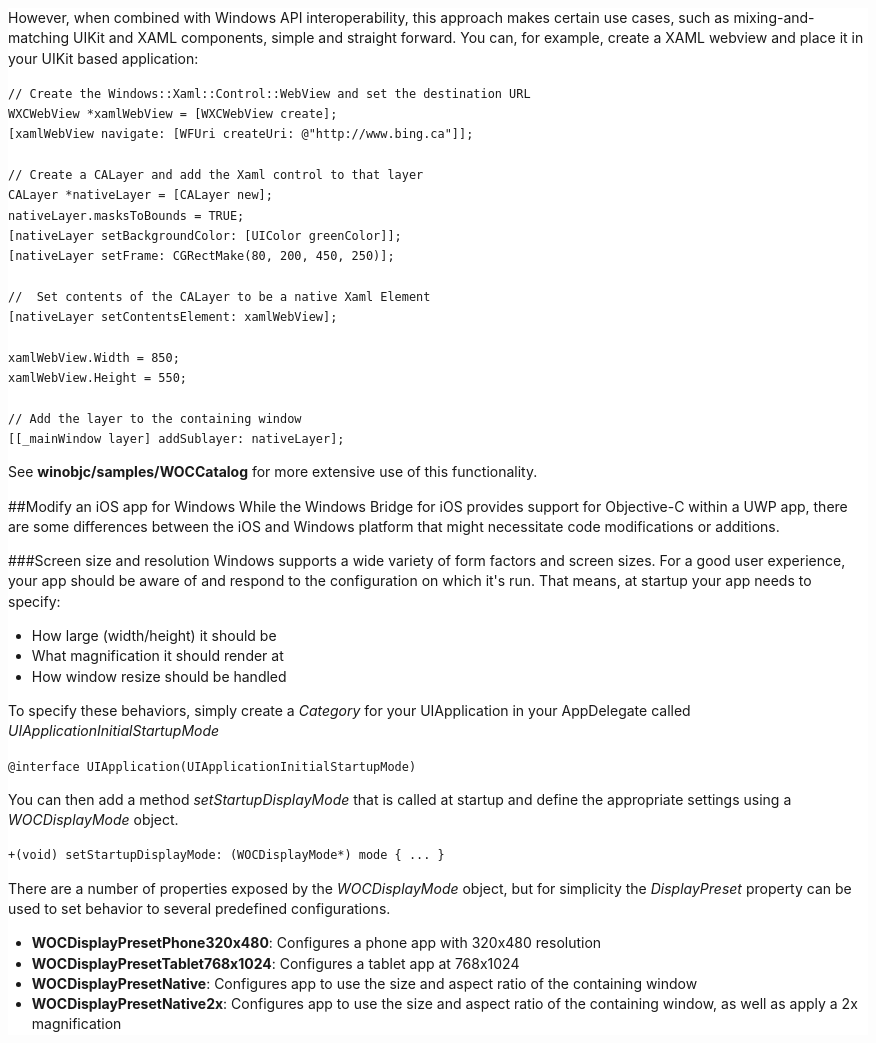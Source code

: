 However, when combined with Windows API interoperability, this approach makes certain use cases, such as mixing-and-matching UIKit and XAML components, simple and straight forward. You can, for example, create a XAML webview and place it in your UIKit based application:

```
// Create the Windows::Xaml::Control::WebView and set the destination URL
WXCWebView *xamlWebView = [WXCWebView create];
[xamlWebView navigate: [WFUri createUri: @"http://www.bing.ca"]];

// Create a CALayer and add the Xaml control to that layer
CALayer *nativeLayer = [CALayer new];
nativeLayer.masksToBounds = TRUE;
[nativeLayer setBackgroundColor: [UIColor greenColor]];
[nativeLayer setFrame: CGRectMake(80, 200, 450, 250)];

//  Set contents of the CALayer to be a native Xaml Element
[nativeLayer setContentsElement: xamlWebView];

xamlWebView.Width = 850;
xamlWebView.Height = 550;

// Add the layer to the containing window
[[_mainWindow layer] addSublayer: nativeLayer];
```
See **winobjc/samples/WOCCatalog** for more extensive use of this functionality.

##Modify an iOS app for Windows
While the Windows Bridge for iOS provides support for Objective-C within a UWP app, there are some differences between the iOS and Windows platform that might necessitate code modifications or additions.

###Screen size and resolution
Windows supports a wide variety of form factors and screen sizes. For a good user experience, your app should be aware of and respond to the configuration on which it's run. That means, at startup your app needs to specify:
- How large (width/height) it should be
- What magnification it should render at
- How window resize should be handled

To specify these behaviors, simply create a *Category* for your UIApplication in your AppDelegate called *UIApplicationInitialStartupMode*

`@interface UIApplication(UIApplicationInitialStartupMode)`

You can then add a method *setStartupDisplayMode* that is called at startup and define the appropriate settings using a *WOCDisplayMode* object.

`+(void) setStartupDisplayMode: (WOCDisplayMode*) mode { ... }`

There are a number of properties exposed by the *WOCDisplayMode* object, but for simplicity the *DisplayPreset* property can be used to set behavior to several predefined configurations.
- **WOCDisplayPresetPhone320x480**: Configures a phone app with 320x480 resolution
- **WOCDisplayPresetTablet768x1024**: Configures a tablet app at 768x1024
- **WOCDisplayPresetNative**: Configures app to use the size and aspect ratio of the containing window
- **WOCDisplayPresetNative2x**: Configures app to use the size and aspect ratio of the containing window, as well as apply a 2x magnification
